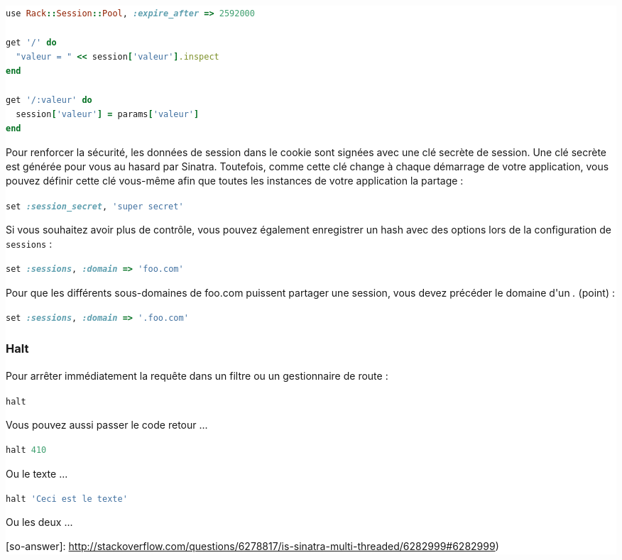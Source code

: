 ```ruby
use Rack::Session::Pool, :expire_after => 2592000

get '/' do
  "valeur = " << session['valeur'].inspect
end

get '/:valeur' do
  session['valeur'] = params['valeur']
end
```

Pour renforcer la sécurité, les données de session dans le cookie sont signées
avec une clé secrète de session. Une clé secrète est générée pour vous au
hasard par Sinatra. Toutefois, comme cette clé change à chaque démarrage de
votre application, vous pouvez définir cette clé vous-même afin que toutes
les instances de votre application la partage :

```ruby
set :session_secret, 'super secret'
```

Si vous souhaitez avoir plus de contrôle, vous pouvez également enregistrer un
hash avec des options lors de la configuration de `sessions` :

```ruby
set :sessions, :domain => 'foo.com'
```

Pour que les différents sous-domaines de foo.com puissent partager une session,
vous devez précéder le domaine d'un *.* (point) :

```ruby
set :sessions, :domain => '.foo.com'
```


### Halt

Pour arrêter immédiatement la requête dans un filtre ou un gestionnaire de
route :

```ruby
halt
```

Vous pouvez aussi passer le code retour ...

```ruby
halt 410
```

Ou le texte ...

```ruby
halt 'Ceci est le texte'
```

Ou les deux ...


[so-answer]: http://stackoverflow.com/questions/6278817/is-sinatra-multi-threaded/6282999#6282999)